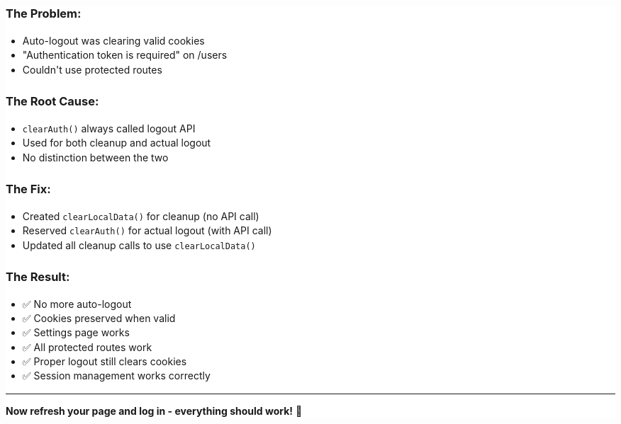 ### The Problem:
- Auto-logout was clearing valid cookies
- "Authentication token is required" on /users
- Couldn't use protected routes

### The Root Cause:
- `clearAuth()` always called logout API
- Used for both cleanup and actual logout
- No distinction between the two

### The Fix:
- Created `clearLocalData()` for cleanup (no API call)
- Reserved `clearAuth()` for actual logout (with API call)
- Updated all cleanup calls to use `clearLocalData()`

### The Result:
- ✅ No more auto-logout
- ✅ Cookies preserved when valid
- ✅ Settings page works
- ✅ All protected routes work
- ✅ Proper logout still clears cookies
- ✅ Session management works correctly

---

**Now refresh your page and log in - everything should work!** 🎉

